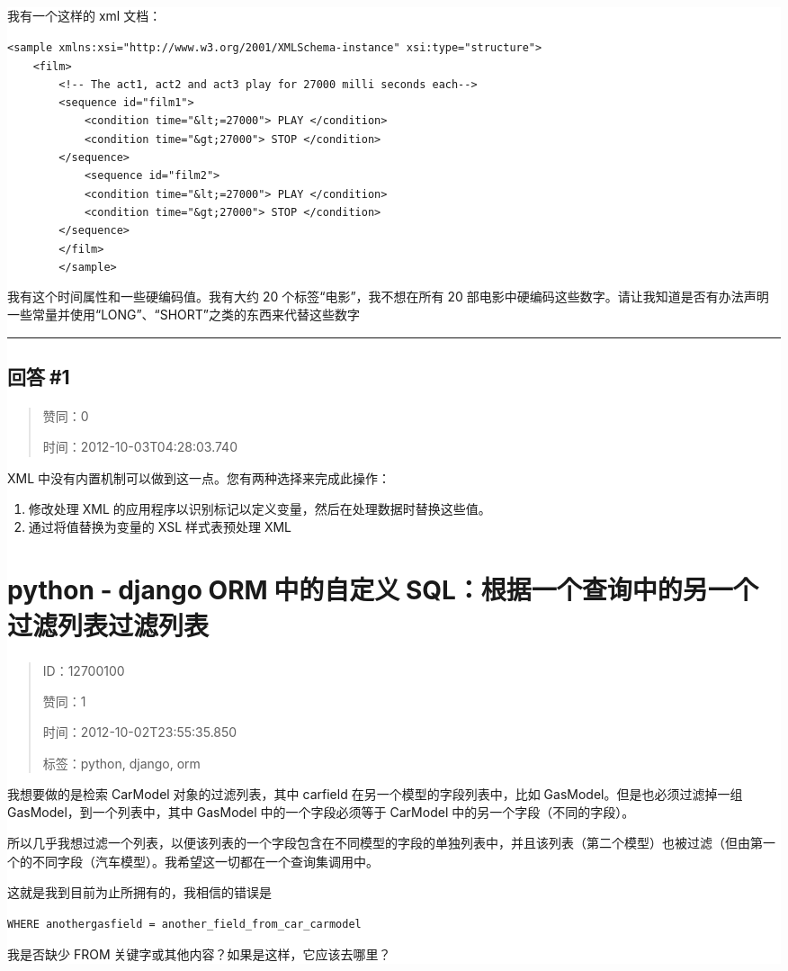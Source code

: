 我有一个这样的 xml 文档：

```
<sample xmlns:xsi="http://www.w3.org/2001/XMLSchema-instance" xsi:type="structure">
    <film>
        <!-- The act1, act2 and act3 play for 27000 milli seconds each-->
        <sequence id="film1">
            <condition time="&lt;=27000"> PLAY </condition>
            <condition time="&gt;27000"> STOP </condition>
        </sequence>
            <sequence id="film2">
            <condition time="&lt;=27000"> PLAY </condition>
            <condition time="&gt;27000"> STOP </condition>
        </sequence>
        </film>
        </sample> 
```

我有这个时间属性和一些硬编码值。我有大约 20 个标签“电影”，我不想在所有 20 部电影中硬编码这些数字。请让我知道是否有办法声明一些常量并使用“LONG”、“SHORT”之类的东西来代替这些数字

* * *

## 回答 #1

> 赞同：0
> 
> 时间：2012-10-03T04:28:03.740

XML 中没有内置机制可以做到这一点。您有两种选择来完成此操作：

1.  修改处理 XML 的应用程序以识别标记以定义变量，然后在处理数据时替换这些值。
2.  通过将值替换为变量的 XSL 样式表预处理 XML

# python - django ORM 中的自定义 SQL：根据一个查询中的另一个过滤列表过滤列表

> ID：12700100
> 
> 赞同：1
> 
> 时间：2012-10-02T23:55:35.850
> 
> 标签：python, django, orm

我想要做的是检索 CarModel 对象的过滤列表，其中 carfield 在另一个模型的字段列表中，比如 GasModel。但是也必须过滤掉一组 GasModel，到一个列表中，其中 GasModel 中的一个字段必须等于 CarModel 中的另一个字段（不同的字段）。

所以几乎我想过滤一个列表，以便该列表的一个字段包含在不同模型的字段的单独列表中，并且该列表（第二个模型）也被过滤（但由第一个的不同字段（汽车模型）。我希望这一切都在一个查询集调用中。

这就是我到目前为止所拥有的，我相信的错误是

```
WHERE anothergasfield = another_field_from_car_carmodel 
```

我是否缺少 FROM 关键字或其他内容？如果是这样，它应该去哪里？
